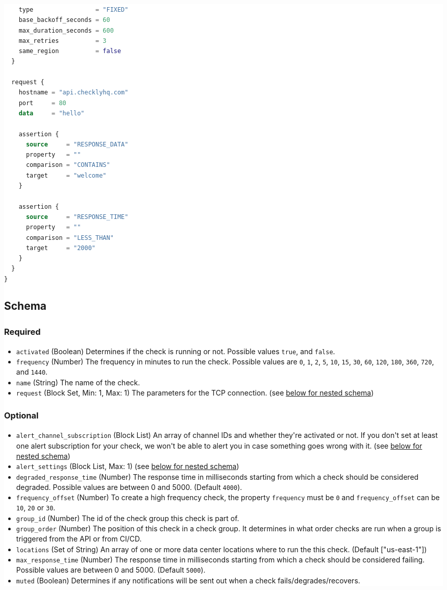 ```terraform
    type                 = "FIXED"
    base_backoff_seconds = 60
    max_duration_seconds = 600
    max_retries          = 3
    same_region          = false
  }

  request {
    hostname = "api.checklyhq.com"
    port     = 80
    data     = "hello"

    assertion {
      source     = "RESPONSE_DATA"
      property   = ""
      comparison = "CONTAINS"
      target     = "welcome"
    }

    assertion {
      source     = "RESPONSE_TIME"
      property   = ""
      comparison = "LESS_THAN"
      target     = "2000"
    }
  }
}
```


## Schema

### Required

- `activated` (Boolean) Determines if the check is running or not. Possible values `true`, and `false`.
- `frequency` (Number) The frequency in minutes to run the check. Possible values are `0`, `1`, `2`, `5`, `10`, `15`, `30`, `60`, `120`, `180`, `360`, `720`, and `1440`.
- `name` (String) The name of the check.
- `request` (Block Set, Min: 1, Max: 1) The parameters for the TCP connection. (see [below for nested schema](#nestedblock--request))

### Optional

- `alert_channel_subscription` (Block List) An array of channel IDs and whether they're activated or not. If you don't set at least one alert subscription for your check, we won't be able to alert you in case something goes wrong with it. (see [below for nested schema](#nestedblock--alert_channel_subscription))
- `alert_settings` (Block List, Max: 1) (see [below for nested schema](#nestedblock--alert_settings))
- `degraded_response_time` (Number) The response time in milliseconds starting from which a check should be considered degraded. Possible values are between 0 and 5000. (Default `4000`).
- `frequency_offset` (Number) To create a high frequency check, the property `frequency` must be `0` and `frequency_offset` can be `10`, `20` or `30`.
- `group_id` (Number) The id of the check group this check is part of.
- `group_order` (Number) The position of this check in a check group. It determines in what order checks are run when a group is triggered from the API or from CI/CD.
- `locations` (Set of String) An array of one or more data center locations where to run the this check. (Default ["us-east-1"])
- `max_response_time` (Number) The response time in milliseconds starting from which a check should be considered failing. Possible values are between 0 and 5000. (Default `5000`).
- `muted` (Boolean) Determines if any notifications will be sent out when a check fails/degrades/recovers.